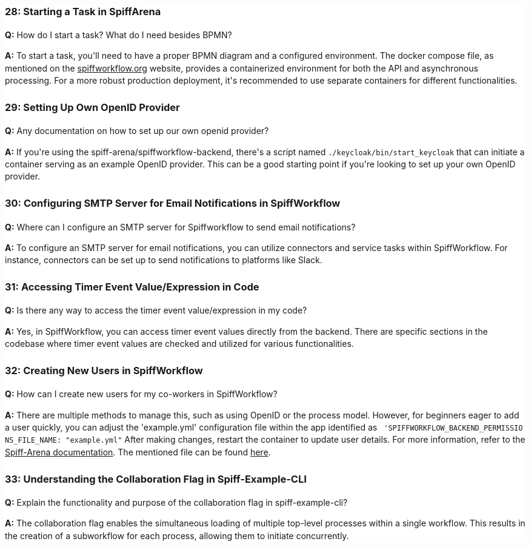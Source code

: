 ### **28: Starting a Task in SpiffArena**

**Q:** How do I start a task? What do I need besides BPMN?

**A:** To start a task, you'll need to have a proper BPMN diagram and a configured environment. The docker compose file, as mentioned on the [spiffworkflow.org](https://www.spiffworkflow.org/posts/articles/get_started/) website, provides a containerized environment for both the API and asynchronous processing. For a more robust production deployment, it's recommended to use separate containers for different functionalities.

### **29: Setting Up Own OpenID Provider**

**Q:** Any documentation on how to set up our own openid provider?

**A:** If you're using the spiff-arena/spiffworkflow-backend, there's a script named `./keycloak/bin/start_keycloak` that can initiate a container serving as an example OpenID provider. This can be a good starting point if you're looking to set up your own OpenID provider.

### **30: Configuring SMTP Server for Email Notifications in SpiffWorkflow**

**Q:** Where can I configure an SMTP server for Spiffworkflow to send email notifications?

**A:** To configure an SMTP server for email notifications, you can utilize connectors and service tasks within SpiffWorkflow. For instance, connectors can be set up to send notifications to platforms like Slack.

### **31: Accessing Timer Event Value/Expression in Code**

**Q:** Is there any way to access the timer event value/expression in my code?

**A:** Yes, in SpiffWorkflow, you can access timer event values directly from the backend. There are specific sections in the codebase where timer event values are checked and utilized for various functionalities.

### **32: Creating New Users in SpiffWorkflow**

**Q:** How can I create new users for my co-workers in SpiffWorkflow?

**A:** There are multiple methods to manage this, such as using OpenID or the process model. However, for beginners eager to add a user quickly, you can adjust the 'example.yml' configuration file within the app identified as ` 'SPIFFWORKFLOW_BACKEND_PERMISSIONS_FILE_NAME: "example.yml"`
After making changes, restart the container to update user details. For more information, refer to the [Spiff-Arena documentation](https://spiff-arena.readthedocs.io/en/latest/DevOps_installation_integration/admin_and_permissions.html). The mentioned file can be found [here](https://github.com/sartography/spiff-arena/tree/main/spiffworkflow-backend/src/spiffworkflow_backend/config/permissions).

### **33: Understanding the Collaboration Flag in Spiff-Example-CLI**

**Q:** Explain the functionality and purpose of the collaboration flag in spiff-example-cli?

**A:** The collaboration flag enables the simultaneous loading of multiple top-level processes within a single workflow. This results in the creation of a subworkflow for each process, allowing them to initiate concurrently.
